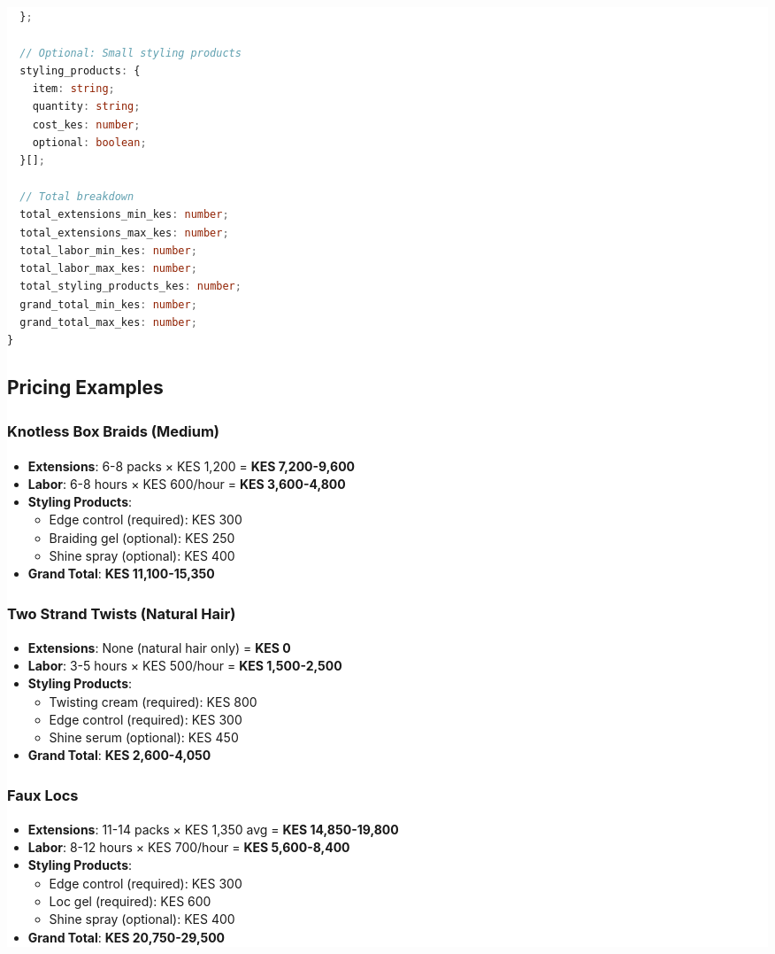 ```typescript
  };

  // Optional: Small styling products
  styling_products: {
    item: string;
    quantity: string;
    cost_kes: number;
    optional: boolean;
  }[];

  // Total breakdown
  total_extensions_min_kes: number;
  total_extensions_max_kes: number;
  total_labor_min_kes: number;
  total_labor_max_kes: number;
  total_styling_products_kes: number;
  grand_total_min_kes: number;
  grand_total_max_kes: number;
}
```

## Pricing Examples

### Knotless Box Braids (Medium)

- **Extensions**: 6-8 packs × KES 1,200 = **KES 7,200-9,600**
- **Labor**: 6-8 hours × KES 600/hour = **KES 3,600-4,800**
- **Styling Products**:
  - Edge control (required): KES 300
  - Braiding gel (optional): KES 250
  - Shine spray (optional): KES 400
- **Grand Total**: **KES 11,100-15,350**

### Two Strand Twists (Natural Hair)

- **Extensions**: None (natural hair only) = **KES 0**
- **Labor**: 3-5 hours × KES 500/hour = **KES 1,500-2,500**
- **Styling Products**:
  - Twisting cream (required): KES 800
  - Edge control (required): KES 300
  - Shine serum (optional): KES 450
- **Grand Total**: **KES 2,600-4,050**

### Faux Locs

- **Extensions**: 11-14 packs × KES 1,350 avg = **KES 14,850-19,800**
- **Labor**: 8-12 hours × KES 700/hour = **KES 5,600-8,400**
- **Styling Products**:
  - Edge control (required): KES 300
  - Loc gel (required): KES 600
  - Shine spray (optional): KES 400
- **Grand Total**: **KES 20,750-29,500**
